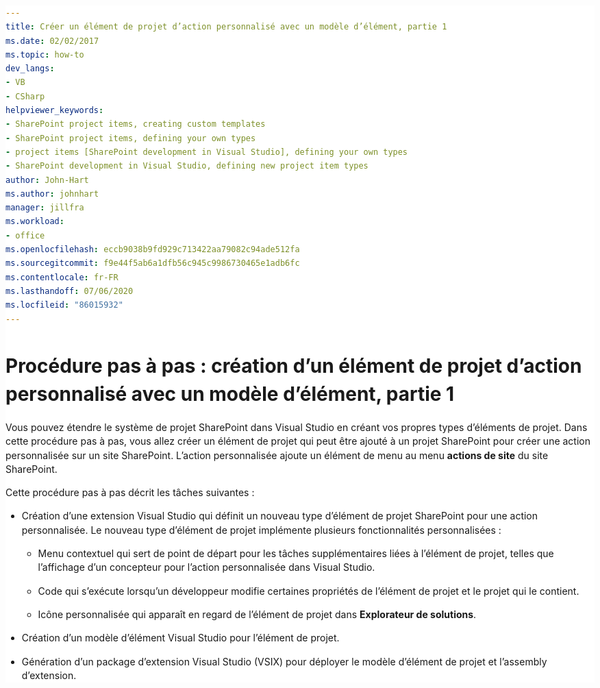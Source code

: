 ```yaml
---
title: Créer un élément de projet d’action personnalisé avec un modèle d’élément, partie 1
ms.date: 02/02/2017
ms.topic: how-to
dev_langs:
- VB
- CSharp
helpviewer_keywords:
- SharePoint project items, creating custom templates
- SharePoint project items, defining your own types
- project items [SharePoint development in Visual Studio], defining your own types
- SharePoint development in Visual Studio, defining new project item types
author: John-Hart
ms.author: johnhart
manager: jillfra
ms.workload:
- office
ms.openlocfilehash: eccb9038b9fd929c713422aa79082c94ade512fa
ms.sourcegitcommit: f9e44f5ab6a1dfb56c945c9986730465e1adb6fc
ms.contentlocale: fr-FR
ms.lasthandoff: 07/06/2020
ms.locfileid: "86015932"
---
```

# <a name="walkthrough-create-a-custom-action-project-item-with-an-item-template-part-1"></a>Procédure pas à pas : création d’un élément de projet d’action personnalisé avec un modèle d’élément, partie 1
  Vous pouvez étendre le système de projet SharePoint dans Visual Studio en créant vos propres types d’éléments de projet. Dans cette procédure pas à pas, vous allez créer un élément de projet qui peut être ajouté à un projet SharePoint pour créer une action personnalisée sur un site SharePoint. L’action personnalisée ajoute un élément de menu au menu **actions de site** du site SharePoint.

 Cette procédure pas à pas décrit les tâches suivantes :

- Création d’une extension Visual Studio qui définit un nouveau type d’élément de projet SharePoint pour une action personnalisée. Le nouveau type d’élément de projet implémente plusieurs fonctionnalités personnalisées :

  - Menu contextuel qui sert de point de départ pour les tâches supplémentaires liées à l’élément de projet, telles que l’affichage d’un concepteur pour l’action personnalisée dans Visual Studio.

  - Code qui s’exécute lorsqu’un développeur modifie certaines propriétés de l’élément de projet et le projet qui le contient.

  - Icône personnalisée qui apparaît en regard de l’élément de projet dans **Explorateur de solutions**.

- Création d’un modèle d’élément Visual Studio pour l’élément de projet.

- Génération d’un package d’extension Visual Studio (VSIX) pour déployer le modèle d’élément de projet et l’assembly d’extension.
